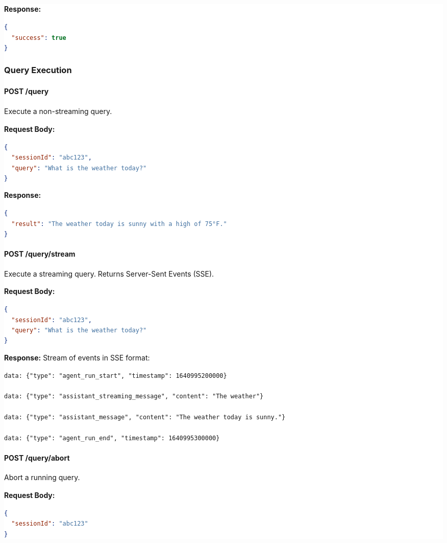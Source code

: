 **Response:**
```json
{
  "success": true
}
```

### Query Execution

#### POST /query

Execute a non-streaming query.

**Request Body:**
```json
{
  "sessionId": "abc123",
  "query": "What is the weather today?"
}
```

**Response:**
```json
{
  "result": "The weather today is sunny with a high of 75°F."
}
```

#### POST /query/stream

Execute a streaming query. Returns Server-Sent Events (SSE).

**Request Body:**
```json
{
  "sessionId": "abc123",
  "query": "What is the weather today?"
}
```

**Response:** Stream of events in SSE format:
```
data: {"type": "agent_run_start", "timestamp": 1640995200000}

data: {"type": "assistant_streaming_message", "content": "The weather"}

data: {"type": "assistant_message", "content": "The weather today is sunny."}

data: {"type": "agent_run_end", "timestamp": 1640995300000}
```

#### POST /query/abort

Abort a running query.

**Request Body:**
```json
{
  "sessionId": "abc123"
}
```
